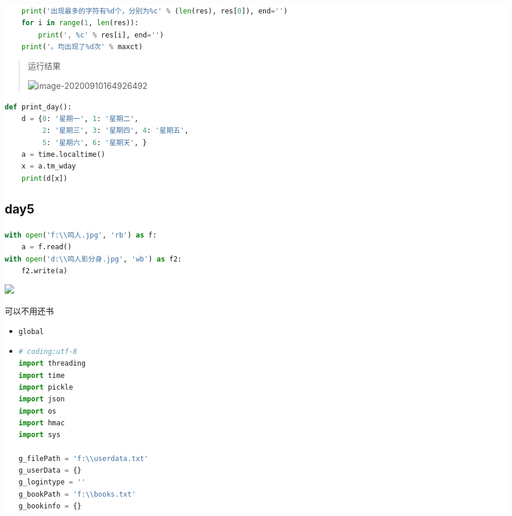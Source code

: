 ```python
    print('出现最多的字符有%d个，分别为%c' % (len(res), res[0]), end='')
    for i in range(1, len(res)):
        print(', %c' % res[i], end='')
    print('。均出现了%d次' % maxct)
```

> 运行结果
>
> ![image-20200910164926492](https://cdn.jsdelivr.net/gh/smallzhong/picgo-pic-bed@master/image-20200910164926492.png)

```python
def print_day():
    d = {0: '星期一', 1: '星期二',
         2: '星期三', 3: '星期四', 4: '星期五',
         5: '星期六', 6: '星期天', }
    a = time.localtime()
    x = a.tm_wday
    print(d[x])

```

## day5

```python
with open('f:\\鸣人.jpg', 'rb') as f:
    a = f.read()
with open('d:\\鸣人影分身.jpg', 'wb') as f2:
    f2.write(a)
```

![](https://cdn.jsdelivr.net/gh/smallzhong/picgo-pic-bed@master/20200911162916.png)

可以不用还书

+ `global`

+ ```python
  # coding:utf-8
  import threading
  import time
  import pickle
  import json
  import os
  import hmac
  import sys
  
  g_filePath = 'f:\\userdata.txt'
  g_userData = {}
  g_logintype = ''
  g_bookPath = 'f:\\books.txt'
  g_bookinfo = {}
  